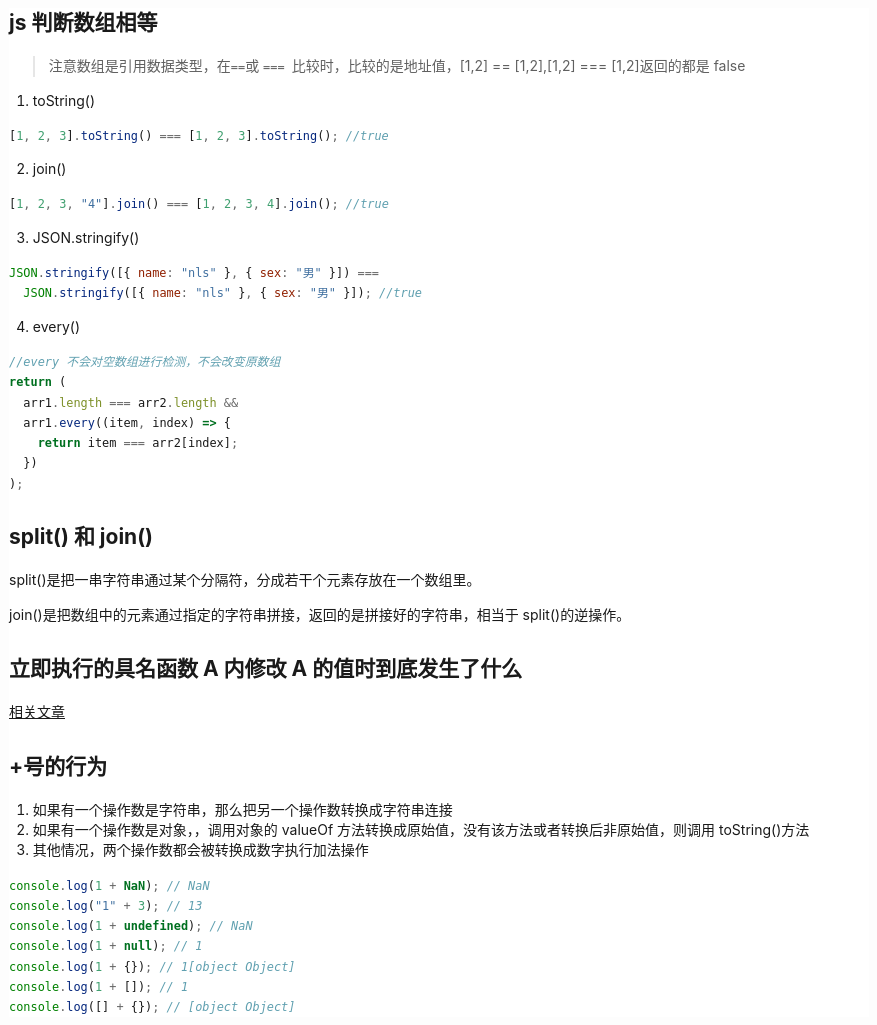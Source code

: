 ## js 判断数组相等

> 注意数组是引用数据类型，在`==`或 `=== `比较时，比较的是地址值，[1,2] == [1,2],[1,2] === [1,2]返回的都是 false

1. toString()

```js
[1, 2, 3].toString() === [1, 2, 3].toString(); //true
```

2. join()

```js
[1, 2, 3, "4"].join() === [1, 2, 3, 4].join(); //true
```

3. JSON.stringify()

```js
JSON.stringify([{ name: "nls" }, { sex: "男" }]) ===
  JSON.stringify([{ name: "nls" }, { sex: "男" }]); //true
```

4. every()

```js
//every 不会对空数组进行检测，不会改变原数组
return (
  arr1.length === arr2.length &&
  arr1.every((item, index) => {
    return item === arr2[index];
  })
);
```

## split() 和 join()

split()是把一串字符串通过某个分隔符，分成若干个元素存放在一个数组里。

join()是把数组中的元素通过指定的字符串拼接，返回的是拼接好的字符串，相当于 split()的逆操作。

## 立即执行的具名函数 A 内修改 A 的值时到底发生了什么

[相关文章](https://segmentfault.com/q/1010000002810093)

## +号的行为

1. 如果有一个操作数是字符串，那么把另一个操作数转换成字符串连接
2. 如果有一个操作数是对象，，调用对象的 valueOf 方法转换成原始值，没有该方法或者转换后非原始值，则调用 toString()方法
3. 其他情况，两个操作数都会被转换成数字执行加法操作

```js
console.log(1 + NaN); // NaN
console.log("1" + 3); // 13
console.log(1 + undefined); // NaN
console.log(1 + null); // 1
console.log(1 + {}); // 1[object Object]
console.log(1 + []); // 1
console.log([] + {}); // [object Object]
```
